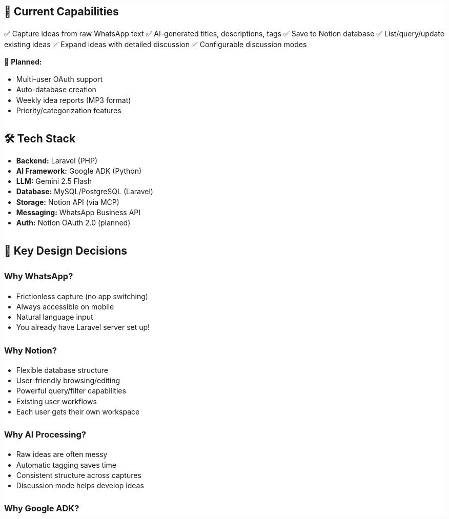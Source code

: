 ## 🚀 Current Capabilities

✅ Capture ideas from raw WhatsApp text
✅ AI-generated titles, descriptions, tags
✅ Save to Notion database
✅ List/query/update existing ideas
✅ Expand ideas with detailed discussion
✅ Configurable discussion modes

🔄 **Planned:**

-   Multi-user OAuth support
-   Auto-database creation
-   Weekly idea reports (MP3 format)
-   Priority/categorization features

## 🛠️ Tech Stack

-   **Backend:** Laravel (PHP)
-   **AI Framework:** Google ADK (Python)
-   **LLM:** Gemini 2.5 Flash
-   **Database:** MySQL/PostgreSQL (Laravel)
-   **Storage:** Notion API (via MCP)
-   **Messaging:** WhatsApp Business API
-   **Auth:** Notion OAuth 2.0 (planned)

## 🔑 Key Design Decisions

### Why WhatsApp?

-   Frictionless capture (no app switching)
-   Always accessible on mobile
-   Natural language input
-   You already have Laravel server set up!

### Why Notion?

-   Flexible database structure
-   User-friendly browsing/editing
-   Powerful query/filter capabilities
-   Existing user workflows
-   Each user gets their own workspace

### Why AI Processing?

-   Raw ideas are often messy
-   Automatic tagging saves time
-   Consistent structure across captures
-   Discussion mode helps develop ideas

### Why Google ADK?
